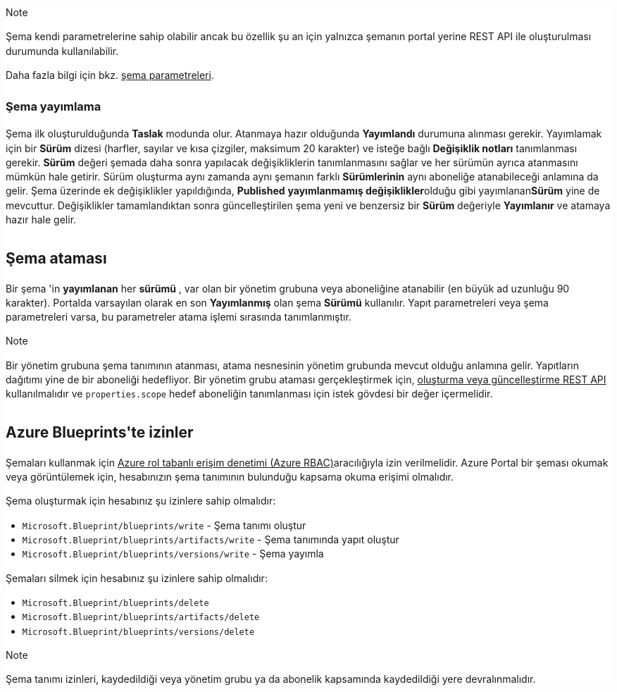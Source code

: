 > [!NOTE]
> Şema kendi parametrelerine sahip olabilir ancak bu özellik şu an için yalnızca şemanın portal yerine REST API ile oluşturulması durumunda kullanılabilir.

Daha fazla bilgi için bkz. [şema parametreleri](./concepts/parameters.md).

### <a name="blueprint-publishing"></a>Şema yayımlama

Şema ilk oluşturulduğunda **Taslak** modunda olur. Atanmaya hazır olduğunda **Yayımlandı** durumuna alınması gerekir. Yayımlamak için bir **Sürüm** dizesi (harfler, sayılar ve kısa çizgiler, maksimum 20 karakter) ve isteğe bağlı **Değişiklik notları** tanımlanması gerekir. **Sürüm** değeri şemada daha sonra yapılacak değişikliklerin tanımlanmasını sağlar ve her sürümün ayrıca atanmasını mümkün hale getirir. Sürüm oluşturma aynı zamanda aynı şemanın farklı **Sürümlerinin** aynı aboneliğe atanabileceği anlamına da gelir. Şema üzerinde ek değişiklikler yapıldığında, **Published** 
 **yayımlanmamış değişiklikler**olduğu gibi yayımlanan**Sürüm** yine de mevcuttur. Değişiklikler tamamlandıktan sonra güncelleştirilen şema yeni ve benzersiz bir **Sürüm** değeriyle **Yayımlanır** ve atamaya hazır hale gelir.

## <a name="blueprint-assignment"></a>Şema ataması

Bir şema 'in **yayımlanan** her **sürümü** , var olan bir yönetim grubuna veya aboneliğine atanabilir (en büyük ad uzunluğu 90 karakter). Portalda varsayılan olarak en son **Yayımlanmış** olan şema **Sürümü** kullanılır. Yapıt parametreleri veya şema parametreleri varsa, bu parametreler atama işlemi sırasında tanımlanmıştır.

> [!NOTE]
> Bir yönetim grubuna şema tanımının atanması, atama nesnesinin yönetim grubunda mevcut olduğu anlamına gelir. Yapıtların dağıtımı yine de bir aboneliği hedefliyor. Bir yönetim grubu ataması gerçekleştirmek için, [oluşturma veya güncelleştirme REST API](/rest/api/blueprints/assignments/createorupdate) kullanılmalıdır ve `properties.scope` hedef aboneliğin tanımlanması için istek gövdesi bir değer içermelidir.

## <a name="permissions-in-azure-blueprints"></a>Azure Blueprints'te izinler

Şemaları kullanmak için [Azure rol tabanlı erişim denetimi (Azure RBAC)](../../role-based-access-control/overview.md)aracılığıyla izin verilmelidir. Azure Portal bir şeması okumak veya görüntülemek için, hesabınızın şema tanımının bulunduğu kapsama okuma erişimi olmalıdır.

Şema oluşturmak için hesabınız şu izinlere sahip olmalıdır:

- `Microsoft.Blueprint/blueprints/write` - Şema tanımı oluştur
- `Microsoft.Blueprint/blueprints/artifacts/write` - Şema tanımında yapıt oluştur
- `Microsoft.Blueprint/blueprints/versions/write` - Şema yayımla

Şemaları silmek için hesabınız şu izinlere sahip olmalıdır:

- `Microsoft.Blueprint/blueprints/delete`
- `Microsoft.Blueprint/blueprints/artifacts/delete`
- `Microsoft.Blueprint/blueprints/versions/delete`

> [!NOTE]
> Şema tanımı izinleri, kaydedildiği veya yönetim grubu ya da abonelik kapsamında kaydedildiği yere devralınmalıdır.
